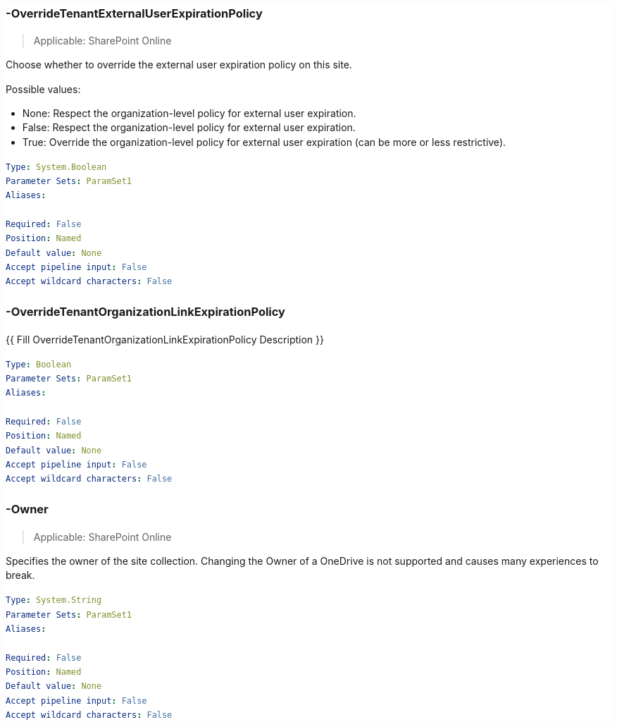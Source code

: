 ### -OverrideTenantExternalUserExpirationPolicy

> Applicable: SharePoint Online

Choose whether to override the external user expiration policy on this site.

Possible values:

- None: Respect the organization-level policy for external user expiration.
- False: Respect the organization-level policy for external user expiration.
- True: Override the organization-level policy for external user expiration (can be more or less restrictive).

```yaml
Type: System.Boolean
Parameter Sets: ParamSet1
Aliases:

Required: False
Position: Named
Default value: None
Accept pipeline input: False
Accept wildcard characters: False
```

### -OverrideTenantOrganizationLinkExpirationPolicy
{{ Fill OverrideTenantOrganizationLinkExpirationPolicy Description }}

```yaml
Type: Boolean
Parameter Sets: ParamSet1
Aliases:

Required: False
Position: Named
Default value: None
Accept pipeline input: False
Accept wildcard characters: False
```

### -Owner

> Applicable: SharePoint Online

Specifies the owner of the site collection. Changing the Owner of a OneDrive is not supported and causes many experiences to break.

```yaml
Type: System.String
Parameter Sets: ParamSet1
Aliases:

Required: False
Position: Named
Default value: None
Accept pipeline input: False
Accept wildcard characters: False
```
